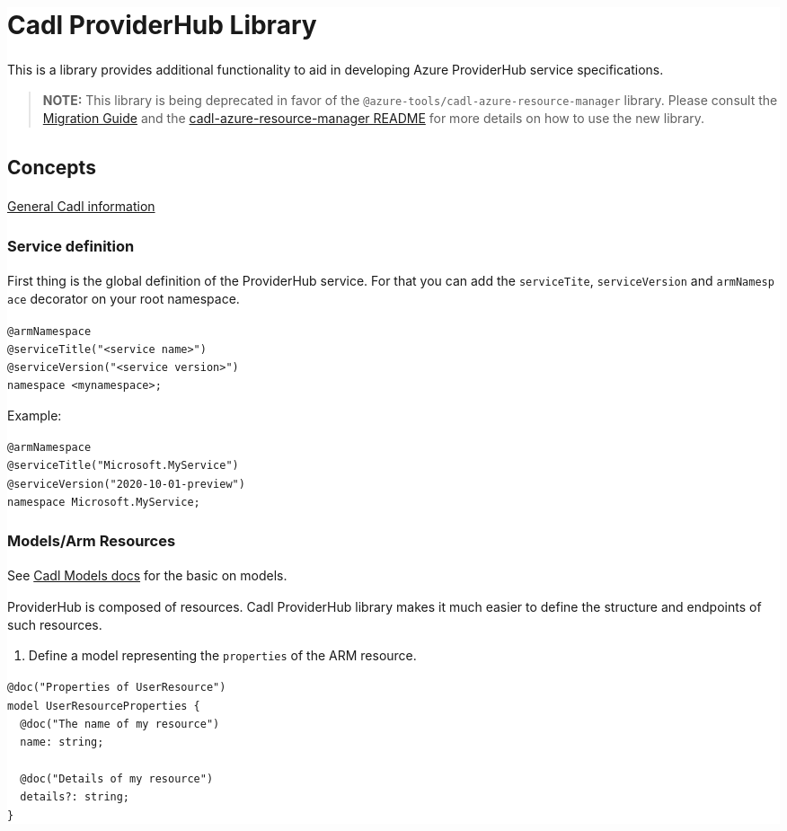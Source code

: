 # Cadl ProviderHub Library

This is a library provides additional functionality to aid in developing Azure ProviderHub service specifications.

> **NOTE:** This library is being deprecated in favor of the `@azure-tools/cadl-azure-resource-manager` library. Please consult the [Migration Guide](#migration-guide) and the [cadl-azure-resource-manager README](https://github.com/Azure/cadl-azure/blob/main/packages/cadl-azure-resource-manager/README.md) for more details on how to use the new library.

## Concepts

[General Cadl information](https://github.com/Azure/cadl-azure/blob/main/docs/tutorial.md)

### Service definition

First thing is the global definition of the ProviderHub service. For that you can add the `serviceTite`, `serviceVersion` and `armNamespace` decorator on your root namespace.

```cadl
@armNamespace
@serviceTitle("<service name>")
@serviceVersion("<service version>")
namespace <mynamespace>;
```

Example:

```cadl
@armNamespace
@serviceTitle("Microsoft.MyService")
@serviceVersion("2020-10-01-preview")
namespace Microsoft.MyService;

```

### Models/Arm Resources

See [Cadl Models docs](https://github.com/Azure/cadl-azure/blob/main/docs/tutorial.md#models) for the basic on models.

ProviderHub is composed of resources. Cadl ProviderHub library makes it much easier to define the structure and endpoints of such resources.

1. Define a model representing the `properties` of the ARM resource.

```cadl
@doc("Properties of UserResource")
model UserResourceProperties {
  @doc("The name of my resource")
  name: string;

  @doc("Details of my resource")
  details?: string;
}

```
